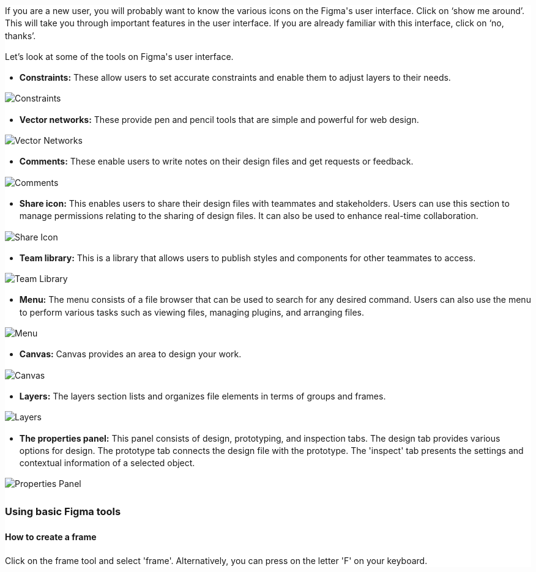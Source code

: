 If you are a new user, you will probably want to know the various icons on the Figma's user interface. Click on ‘show me around’. This will take you through important features in the user interface. If you are already familiar with this interface, click on ‘no, thanks’.

Let’s look at some of the tools on Figma's user interface.

- **Constraints:** These allow users to set accurate constraints and enable them to adjust layers to their needs.

![Constraints](/engineering-education/figma-for-web-design-a-beginner’s-guide/constraints.jpg)

- **Vector networks:** These provide pen and pencil tools that are simple and powerful for web design.

![Vector Networks](/engineering-education/figma-for-web-design-a-beginner’s-guide/vector-networks.jpg)

- **Comments:** These enable users to write notes on their design files and get requests or feedback.

![Comments](/engineering-education/figma-for-web-design-a-beginner’s-guide/comments.jpg)

- **Share icon:** This enables users to share their design files with teammates and stakeholders. Users can use this section to manage permissions relating to the sharing of design files. It can also be used to enhance real-time collaboration.

![Share Icon](/engineering-education/figma-for-web-design-a-beginner’s-guide/share-icon.jpg)

- **Team library:** This is a library that allows users to publish styles and components for other teammates to access.

![Team Library](/engineering-education/figma-for-web-design-a-beginner’s-guide/team-library.jpg)

- **Menu:** The menu consists of a file browser that can be used to search for any desired command. Users can also use the menu to perform various tasks such as viewing files, managing plugins, and arranging files.  

![Menu](/engineering-education/figma-for-web-design-a-beginner’s-guide/menu.jpg)

- **Canvas:** Canvas provides an area to design your work.

![Canvas](/engineering-education/figma-for-web-design-a-beginner’s-guide/canvas.jpg)

- **Layers:** The layers section lists and organizes file elements in terms of groups and frames.

![Layers](/engineering-education/figma-for-web-design-a-beginner’s-guide/layers.jpg)

- **The properties panel:** This panel consists of design, prototyping, and inspection tabs. The design tab provides various options for design. The prototype tab connects the design file with the prototype. The 'inspect' tab presents the settings and contextual information of a selected object.

![Properties Panel](/engineering-education/figma-for-web-design-a-beginner’s-guide/properties-panel.jpg)

### Using basic Figma tools
#### How to create a frame
Click on the frame tool and select 'frame'. Alternatively, you can press on the letter 'F' on your keyboard.
